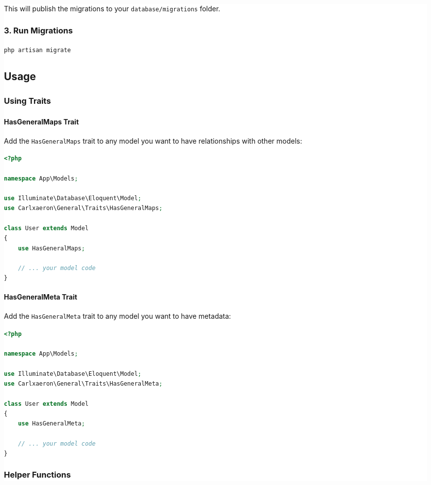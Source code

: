 This will publish the migrations to your `database/migrations` folder.

### 3. Run Migrations

```bash
php artisan migrate
```

## Usage

### Using Traits

#### HasGeneralMaps Trait

Add the `HasGeneralMaps` trait to any model you want to have relationships with other models:

```php
<?php

namespace App\Models;

use Illuminate\Database\Eloquent\Model;
use Carlxaeron\General\Traits\HasGeneralMaps;

class User extends Model
{
    use HasGeneralMaps;

    // ... your model code
}
```

#### HasGeneralMeta Trait

Add the `HasGeneralMeta` trait to any model you want to have metadata:

```php
<?php

namespace App\Models;

use Illuminate\Database\Eloquent\Model;
use Carlxaeron\General\Traits\HasGeneralMeta;

class User extends Model
{
    use HasGeneralMeta;

    // ... your model code
}
```

### Helper Functions
